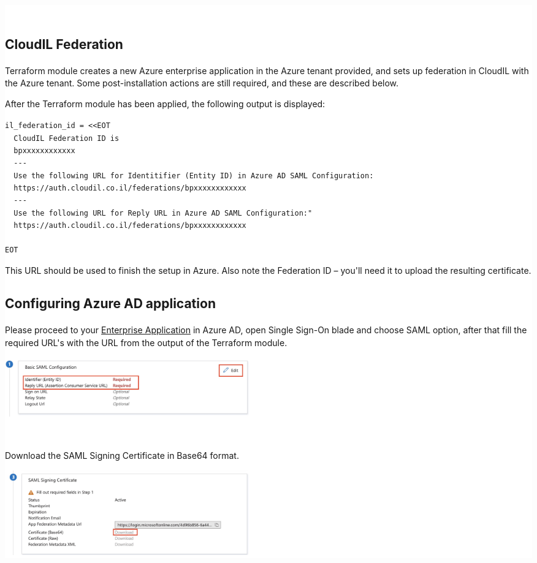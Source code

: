 <br/>

## CloudIL Federation

Terraform module creates a new Azure enterprise application in the Azure tenant provided, and sets up federation in CloudIL with the Azure tenant. Some post-installation actions are still required, and these are described below.

After the Terraform module has been applied, the following output is displayed:
```
il_federation_id = <<EOT
  CloudIL Federation ID is
  bpxxxxxxxxxxxx
  ---
  Use the following URL for Identitifier (Entity ID) in Azure AD SAML Configuration:
  https://auth.cloudil.co.il/federations/bpxxxxxxxxxxxx
  ---
  Use the following URL for Reply URL in Azure AD SAML Configuration:"
  https://auth.cloudil.co.il/federations/bpxxxxxxxxxxxx

EOT
```

This URL should be used to finish the setup in Azure.
Also note the Federation ID – you'll need it to upload the resulting certificate.

## Configuring Azure AD application

Please proceed to your [Enterprise Application](https://portal.azure.com/#blade/Microsoft_AAD_IAM/StartboardApplicationsMenuBlade/AllApps) in Azure AD, open Single Sign-On blade and choose SAML option, after that fill the required URL's with the URL from the output of the Terraform module.

<img src="images/az-saml-config.jpg?raw=true" width="400px" alt="IL Login" title="IL Login"><br/>

<br/>

Download the SAML Signing Certificate in Base64 format.

<img src="images/az-certificate.jpg?raw=true" width="400px" alt="YC Login" title="YC Login"><br/>
